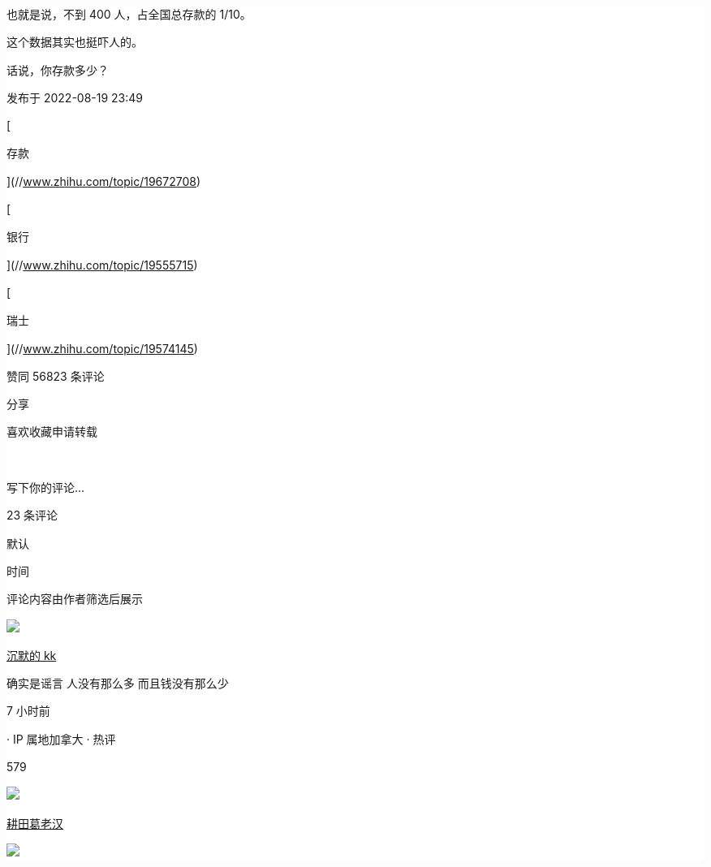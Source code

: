 也就是说，不到 400 人，占全国总存款的 1/10。

这个数据其实也挺吓人的。

话说，你存款多少？

发布于 2022-08-19 23:49

\[

存款

](//www.zhihu.com/topic/19672708)

\[

银行

](//www.zhihu.com/topic/19555715)

\[

瑞士

](//www.zhihu.com/topic/19574145)

​赞同 568​​23 条评论

​分享

​喜欢​收藏​申请转载

​

写下你的评论...

23 条评论

默认

时间

评论内容由作者筛选后展示

[![](https://picx.zhimg.com/v2-93024dc446536ee4bb6da07474034fa2_l.jpg?source=06d4cd63)
](https://www.zhihu.com/people/42fc16e0864af96b269f348966cdd5b8)

[沉默的 kk](https://www.zhihu.com/people/42fc16e0864af96b269f348966cdd5b8)

确实是谣言 人没有那么多 而且钱没有那么少

7 小时前

· IP 属地加拿大 · 热评

​579

[![](https://pic1.zhimg.com/v2-b5921870e1d774c8a0de3384485dcb99_l.jpg?source=06d4cd63)
](https://www.zhihu.com/people/f4c9ea48b23e19596fd7eb705db18b22)

[耕田葛老汉](https://www.zhihu.com/people/f4c9ea48b23e19596fd7eb705db18b22)

![](https://picx.zhimg.com/v2-4812630bc27d642f7cafcd6cdeca3d7a.jpg?source=88ceefae)
